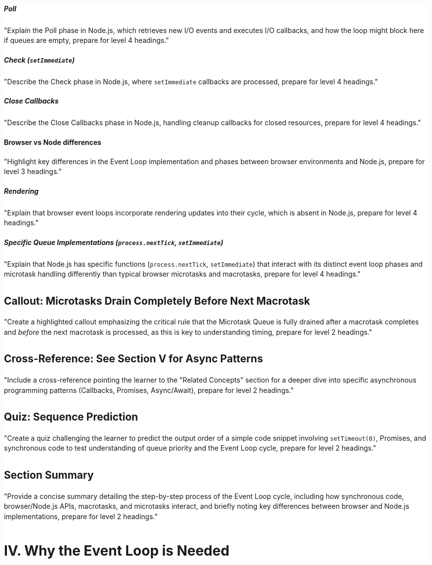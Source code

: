 ##### Poll
"<prompt>Explain the Poll phase in Node.js, which retrieves new I/O events and executes I/O callbacks, and how the loop might block here if queues are empty, prepare for level 4 headings.</platform>"

##### Check (`setImmediate`)
"<prompt>Describe the Check phase in Node.js, where `setImmediate` callbacks are processed, prepare for level 4 headings.</platform>"

##### Close Callbacks
"<prompt>Describe the Close Callbacks phase in Node.js, handling cleanup callbacks for closed resources, prepare for level 4 headings.</platform>"

#### Browser vs Node differences
"<prompt>Highlight key differences in the Event Loop implementation and phases between browser environments and Node.js, prepare for level 3 headings.</platform>"

##### Rendering
"<prompt>Explain that browser event loops incorporate rendering updates into their cycle, which is absent in Node.js, prepare for level 4 headings.</platform>"

##### Specific Queue Implementations (`process.nextTick`, `setImmediate`)
"<prompt>Explain that Node.js has specific functions (`process.nextTick`, `setImmediate`) that interact with its distinct event loop phases and microtask handling differently than typical browser microtasks and macrotasks, prepare for level 4 headings.</platform>"

## Callout: Microtasks Drain Completely Before Next Macrotask
"<prompt>Create a highlighted callout emphasizing the critical rule that the Microtask Queue is fully drained after a macrotask completes and *before* the next macrotask is processed, as this is key to understanding timing, prepare for level 2 headings.</platform>"

## Cross-Reference: See Section V for Async Patterns
"<prompt>Include a cross-reference pointing the learner to the "Related Concepts" section for a deeper dive into specific asynchronous programming patterns (Callbacks, Promises, Async/Await), prepare for level 2 headings.</platform>"

## Quiz: Sequence Prediction
"<prompt>Create a quiz challenging the learner to predict the output order of a simple code snippet involving `setTimeout(0)`, Promises, and synchronous code to test understanding of queue priority and the Event Loop cycle, prepare for level 2 headings.</platform>"

## Section Summary
"<prompt>Provide a concise summary detailing the step-by-step process of the Event Loop cycle, including how synchronous code, browser/Node.js APIs, macrotasks, and microtasks interact, and briefly noting key differences between browser and Node.js implementations, prepare for level 2 headings.</platform>"

# IV. Why the Event Loop is Needed
